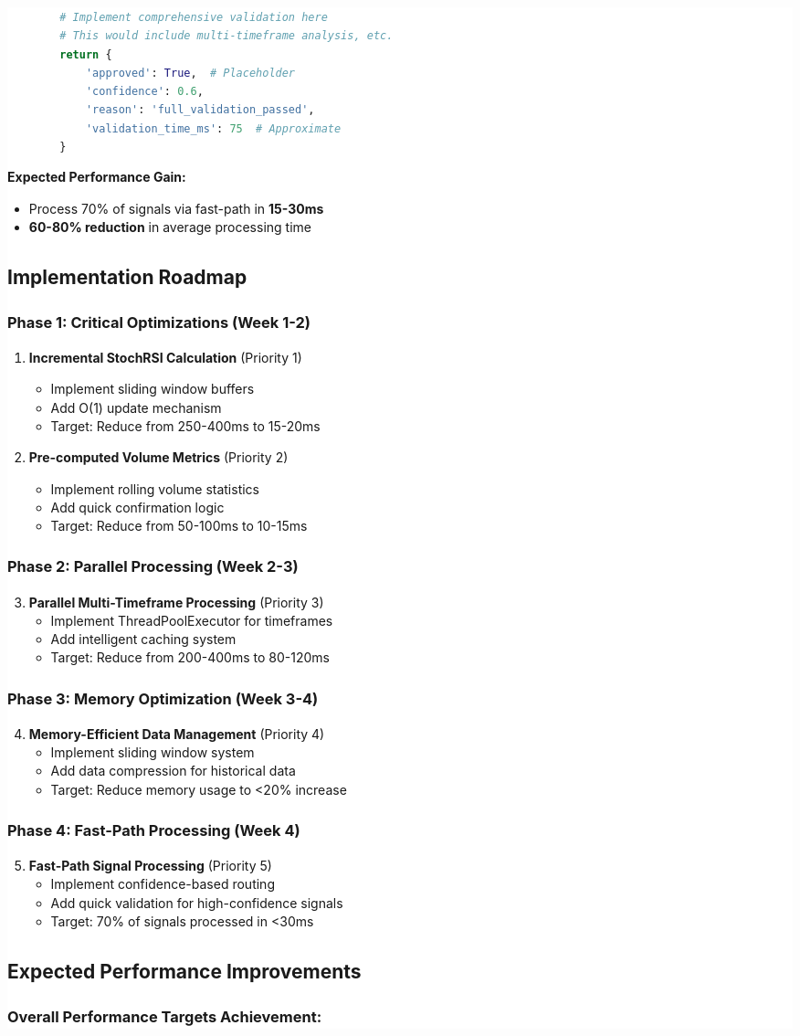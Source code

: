 ```python
        # Implement comprehensive validation here
        # This would include multi-timeframe analysis, etc.
        return {
            'approved': True,  # Placeholder
            'confidence': 0.6,
            'reason': 'full_validation_passed',
            'validation_time_ms': 75  # Approximate
        }
```

**Expected Performance Gain:**
- Process 70% of signals via fast-path in **15-30ms**
- **60-80% reduction** in average processing time

## Implementation Roadmap

### Phase 1: Critical Optimizations (Week 1-2)
1. **Incremental StochRSI Calculation** (Priority 1)
   - Implement sliding window buffers
   - Add O(1) update mechanism
   - Target: Reduce from 250-400ms to 15-20ms

2. **Pre-computed Volume Metrics** (Priority 2)  
   - Implement rolling volume statistics
   - Add quick confirmation logic
   - Target: Reduce from 50-100ms to 10-15ms

### Phase 2: Parallel Processing (Week 2-3)
3. **Parallel Multi-Timeframe Processing** (Priority 3)
   - Implement ThreadPoolExecutor for timeframes
   - Add intelligent caching system
   - Target: Reduce from 200-400ms to 80-120ms

### Phase 3: Memory Optimization (Week 3-4)
4. **Memory-Efficient Data Management** (Priority 4)
   - Implement sliding window system
   - Add data compression for historical data
   - Target: Reduce memory usage to <20% increase

### Phase 4: Fast-Path Processing (Week 4)
5. **Fast-Path Signal Processing** (Priority 5)
   - Implement confidence-based routing
   - Add quick validation for high-confidence signals
   - Target: 70% of signals processed in <30ms

## Expected Performance Improvements

### Overall Performance Targets Achievement:

